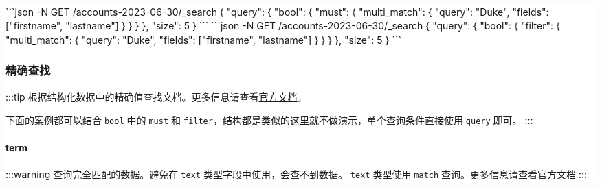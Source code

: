  <code-block title="格式二">
  ```json -N
  GET /accounts-2023-06-30/_search
  {
    "query": {
      "bool": {
        "must": {
          "multi_match": {
            "query": "Duke",
            "fields": ["firstname", "lastname"]
          }
        }
      }
    },
    "size": 5
  }
  ```
  </code-block>

  <code-block title="格式三">
  ```json -N
  GET /accounts-2023-06-30/_search
  {
    "query": {
      "bool": {
        "filter": {
          "multi_match": {
            "query": "Duke",
            "fields": ["firstname", "lastname"]
          }
        }
      }
    },
    "size": 5
  }
  ```
  </code-block>
</code-group>

### 精确查找

:::tip
根据结构化数据中的精确值查找文档。更多信息请查看[官方文档](https://www.elastic.co/guide/en/elasticsearch/reference/7.17/term-level-queries.html#term-level-queries)。

下面的案例都可以结合 `bool` 中的 `must` 和 `filter`，结构都是类似的这里就不做演示，单个查询条件直接使用 `query` 即可。
:::

#### term

:::warning
查询完全匹配的数据。避免在 `text` 类型字段中使用，会查不到数据。 `text` 类型使用 `match` 查询。更多信息请查看[官方文档](https://www.elastic.co/guide/en/elasticsearch/reference/7.17/query-dsl-term-query.html)
:::
